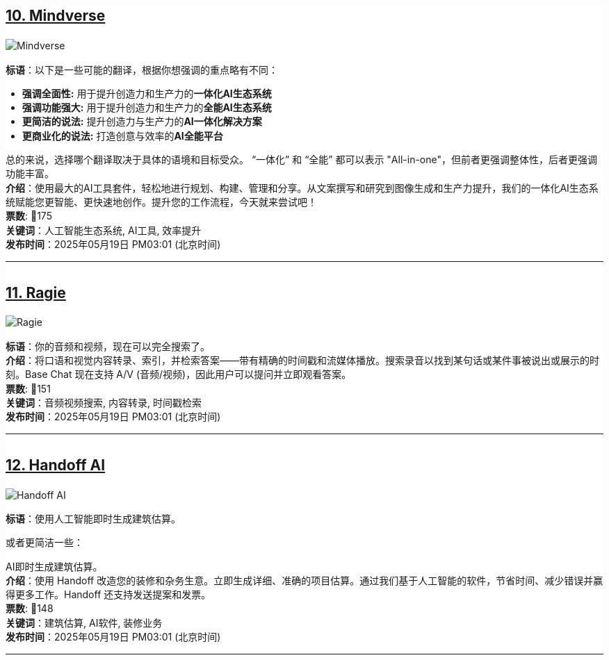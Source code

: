 ## [10. Mindverse](https://www.producthunt.com/posts/mindverse?utm_campaign=producthunt-api&utm_medium=api-v2&utm_source=Application%3A+DailyHunter+%28ID%3A+140760%29)  
![Mindverse](https://ph-files.imgix.net/7bba187a-933c-4bff-89fd-20eb34da8339.png?auto=format&fit=crop&frame=1&h=512&w=1024)  

**标语**：以下是一些可能的翻译，根据你想强调的重点略有不同：

* **强调全面性:**  用于提升创造力和生产力的**一体化AI生态系统**
* **强调功能强大:**  用于提升创造力和生产力的**全能AI生态系统**
* **更简洁的说法:**  提升创造力与生产力的**AI一体化解决方案**
* **更商业化的说法:**  打造创意与效率的**AI全能平台**

总的来说，选择哪个翻译取决于具体的语境和目标受众。  “一体化” 和 “全能” 都可以表示 "All-in-one"，但前者更强调整体性，后者更强调功能丰富。  
**介绍**：使用最大的AI工具套件，轻松地进行规划、构建、管理和分享。从文案撰写和研究到图像生成和生产力提升，我们的一体化AI生态系统赋能您更智能、更快速地创作。提升您的工作流程，今天就来尝试吧！  
**票数**: 🔺175  
**关键词**：人工智能生态系统, AI工具, 效率提升  
**发布时间**：2025年05月19日 PM03:01 (北京时间)  

---

## [11. Ragie ](https://www.producthunt.com/posts/ragie-5a6d5feb-5c8c-4199-8ebb-378bbccdddc1?utm_campaign=producthunt-api&utm_medium=api-v2&utm_source=Application%3A+DailyHunter+%28ID%3A+140760%29)  
![Ragie ](https://ph-files.imgix.net/8ef7e429-0962-450a-900f-c3af8f511b8d.png?auto=format&fit=crop&frame=1&h=512&w=1024)  

**标语**：你的音频和视频，现在可以完全搜索了。  
**介绍**：将口语和视觉内容转录、索引，并检索答案——带有精确的时间戳和流媒体播放。搜索录音以找到某句话或某件事被说出或展示的时刻。Base Chat 现在支持 A/V (音频/视频)，因此用户可以提问并立即观看答案。  
**票数**: 🔺151  
**关键词**：音频视频搜索, 内容转录, 时间戳检索  
**发布时间**：2025年05月19日 PM03:01 (北京时间)  

---

## [12. Handoff AI](https://www.producthunt.com/posts/handoff-ai?utm_campaign=producthunt-api&utm_medium=api-v2&utm_source=Application%3A+DailyHunter+%28ID%3A+140760%29)  
![Handoff AI](https://ph-files.imgix.net/406efee1-ac52-49b8-936d-0685cccdd830.png?auto=format&fit=crop&frame=1&h=512&w=1024)  

**标语**：使用人工智能即时生成建筑估算。

或者更简洁一些：

AI即时生成建筑估算。  
**介绍**：使用 Handoff 改造您的装修和杂务生意。立即生成详细、准确的项目估算。通过我们基于人工智能的软件，节省时间、减少错误并赢得更多工作。Handoff 还支持发送提案和发票。  
**票数**: 🔺148  
**关键词**：建筑估算, AI软件, 装修业务  
**发布时间**：2025年05月19日 PM03:01 (北京时间)  

---

